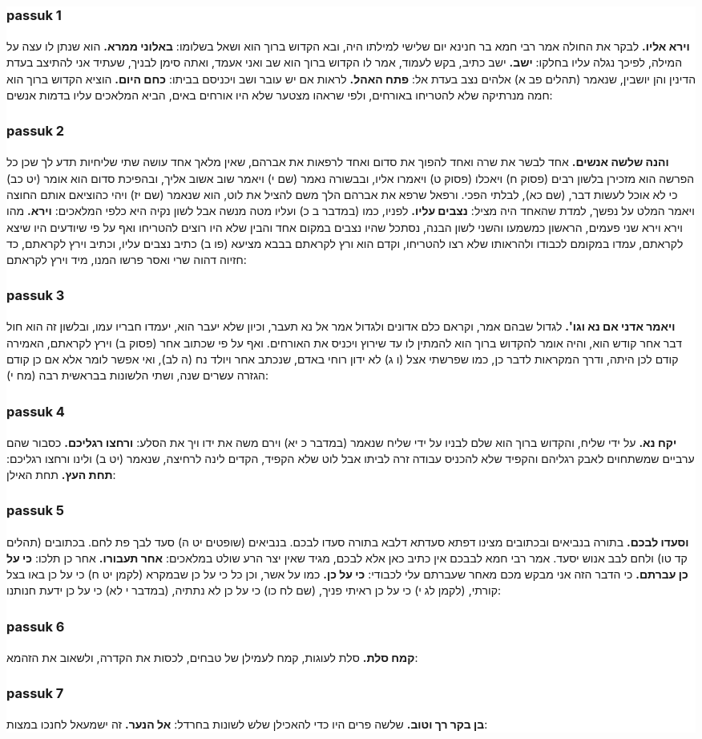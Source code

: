 
### passuk 1
<b>וירא אליו.</b> לבקר את החולה אמר רבי חמא בר חנינא יום שלישי למילתו היה, ובא הקדוש ברוך הוא ושאל בשלומו: 
<b>באלוני ממרא.</b> הוא שנתן לו עצה על המילה, לפיכך נגלה עליו בחלקו: 
<b>ישב.</b> ישב כתיב, בקש לעמוד, אמר לו הקדוש ברוך הוא שב ואני אעמד, ואתה סימן לבניך, שעתיד אני להתיצב בעדת הדינין והן יושבין, שנאמר (תהלים פב א) אלהים נצב בעדת אל: 
<b>פתח האהל.</b> לראות אם יש עובר ושב ויכניסם בביתו: 
<b>כחם היום.</b> הוציא הקדוש ברוך הוא חמה מנרתיקה שלא להטריחו באורחים, ולפי שראהו מצטער שלא היו אורחים באים, הביא המלאכים עליו בדמות אנשים:

### passuk 2
<b>והנה שלשה אנשים.</b> אחד לבשר את שרה ואחד להפוך את סדום ואחד לרפאות את אברהם, שאין מלאך אחד עושה שתי שליחיות תדע לך שכן כל הפרשה הוא מזכירן בלשון רבים (פסוק ח) ויאכלו (פסוק ט) ויאמרו אליו, ובבשורה נאמר (שם י) ויאמר שוב אשוב אליך, ובהפיכת סדום הוא אומר (יט כב) כי לא אוכל לעשות דבר, (שם כא), לבלתי הפכי. ורפאל שרפא את אברהם הלך משם להציל את לוט, הוא שנאמר (שם יז) ויהי כהוציאם אותם החוצה ויאמר המלט על נפשך, למדת שהאחד היה מציל: 
<b>נצבים עליו.</b> לפניו, כמו (במדבר ב כ) ועליו מטה מנשה אבל לשון נקיה היא כלפי המלאכים: 
<b>וירא.</b> מהו וירא וירא שני פעמים, הראשון כמשמעו והשני לשון הבנה, נסתכל שהיו נצבים במקום אחד והבין שלא היו רוצים להטריחו ואף על פי שיודעים היו שיצא לקראתם, עמדו במקומם לכבודו ולהראותו שלא רצו להטריחו, וקדם הוא ורץ לקראתם בבבא מציעא (פו ב) כתיב נצבים עליו, וכתיב וירץ לקראתם, כד חזיוה דהוה שרי ואסר פרשו המנו, מיד וירץ לקראתם:

### passuk 3
<b>ויאמר אדני אם נא וגו'.</b> לגדול שבהם אמר, וקראם כלם אדונים ולגדול אמר אל נא תעבר, וכיון שלא יעבר הוא, יעמדו חבריו עמו, ובלשון זה הוא חול דבר אחר קודש הוא, והיה אומר להקדוש ברוך הוא להמתין לו עד שירוץ ויכניס את האורחים. ואף על פי שכתוב אחר (פסוק ב) וירץ לקראתם, האמירה קודם לכן היתה, ודרך המקראות לדבר כן, כמו שפרשתי אצל (ו ג) לא ידון רוחי באדם, שנכתב אחר ויולד נח (ה לב), ואי אפשר לומר אלא אם כן קודם הגזרה עשרים שנה, ושתי הלשונות בבראשית רבה (מח י):

### passuk 4
<b>יקח נא.</b> על ידי שליח, והקדוש ברוך הוא שלם לבניו על ידי שליח שנאמר (במדבר כ יא) וירם משה את ידו ויך את הסלע: 
<b>ורחצו רגליכם.</b> כסבור שהם ערביים שמשתחוים לאבק רגליהם והקפיד שלא להכניס עבודה זרה לביתו אבל לוט שלא הקפיד, הקדים לינה לרחיצה, שנאמר (יט ב) ולינו ורחצו רגליכם: 
<b>תחת העץ.</b> תחת האילן:

### passuk 5
<b>וסעדו לבכם.</b> בתורה בנביאים ובכתובים מצינו דפתא סעדתא דלבא בתורה סעדו לבכם. בנביאים (שופטים יט ה) סעד לבך פת לחם. בכתובים (תהלים קד טו) ולחם לבב אנוש יסעד. אמר רבי חמא לבבכם אין כתיב כאן אלא לבכם, מגיד שאין יצר הרע שולט במלאכים: 
<b>אחר תעבורו.</b> אחר כן תלכו: 
<b>כי על כן עברתם.</b> כי הדבר הזה אני מבקש מכם מאחר שעברתם עלי לכבודי: 
<b>כי על כן.</b> כמו על אשר, וכן כל כי על כן שבמקרא (לקמן יט ח) כי על כן באו בצל קורתי, (לקמן לג י) כי על כן ראיתי פניך, (שם לח כו) כי על כן לא נתתיה, (במדבר י לא) כי על כן ידעת חנותנו:

### passuk 6
<b>קמח סלת.</b> סלת לעוגות, קמח לעמילן של טבחים, לכסות את הקדרה, ולשאוב את הזהמא:

### passuk 7
<b>בן בקר רך וטוב.</b> שלשה פרים היו כדי להאכילן שלש לשונות בחרדל: 
<b>אל הנער.</b> זה ישמעאל לחנכו במצות:

